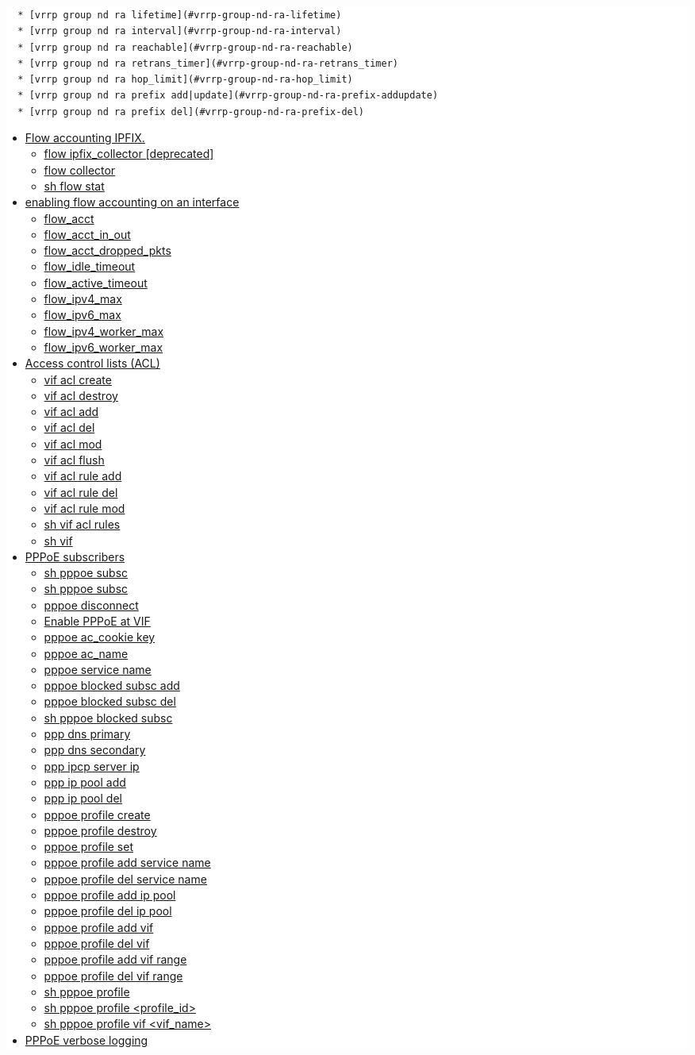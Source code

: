       * [vrrp group nd ra lifetime](#vrrp-group-nd-ra-lifetime)
      * [vrrp group nd ra interval](#vrrp-group-nd-ra-interval)
      * [vrrp group nd ra reachable](#vrrp-group-nd-ra-reachable)
      * [vrrp group nd ra retrans_timer](#vrrp-group-nd-ra-retrans_timer)
      * [vrrp group nd ra hop_limit](#vrrp-group-nd-ra-hop_limit)
      * [vrrp group nd ra prefix add|update](#vrrp-group-nd-ra-prefix-addupdate)
      * [vrrp group nd ra prefix del](#vrrp-group-nd-ra-prefix-del)
   * [Flow accounting IPFIX.](#flow-accounting-ipfix)
      * [flow ipfix_collector [deprecated]](#flow-ipfix_collector-deprecated)
      * [flow collector](#flow-collector)
      * [sh flow stat](#sh-flow-stat)
   * [enabling flow accounting on an interface](#enabling-flow-accounting-on-an-interface)
      * [flow_acct](#flow_acct)
      * [flow_acct_in_out](#flow_acct_in_out)
      * [flow_acct_dropped_pkts](#flow_acct_dropped_pkts)
      * [flow_idle_timeout](#flow_idle_timeout)
      * [flow_active_timeout](#flow_active_timeout)
      * [flow_ipv4_max](#flow_ipv4_max)
      * [flow_ipv6_max](#flow_ipv6_max)
      * [flow_ipv4_worker_max](#flow_ipv4_worker_max)
      * [flow_ipv6_worker_max](#flow_ipv6_worker_max)
   * [Access control lists (ACL)](#access-control-lists-acl)
      * [vif acl create](#vif-acl-create)
      * [vif acl destroy](#vif-acl-destroy)
      * [vif acl add](#vif-acl-add)
      * [vif acl del](#vif-acl-del)
      * [vif acl mod](#vif-acl-mod)
      * [vif acl flush](#vif-acl-flush)
      * [vif acl rule add](#vif-acl-rule-add)
      * [vif acl rule del](#vif-acl-rule-del)
      * [vif acl rule mod](#vif-acl-rule-mod)
      * [sh vif acl rules](#sh-vif-acl-rules)
      * [sh vif](#sh-vif-1)
   * [PPPoE subscribers](#pppoe-subscribers)
      * [sh pppoe subsc](#sh-pppoe-subsc)
      * [sh pppoe subsc](#sh-pppoe-subsc-1)
      * [pppoe disconnect](#pppoe-disconnect)
      * [Enable PPPoE at VIF](#enable-pppoe-at-vif)
      * [pppoe ac_cookie key](#pppoe-ac_cookie-key)
      * [pppoe ac_name](#pppoe-ac_name)
      * [pppoe service name](#pppoe-service-name)
      * [pppoe blocked subsc add](#pppoe-blocked-subsc-add)
      * [pppoe blocked subsc del](#pppoe-blocked-subsc-del)
      * [sh pppoe blocked subsc](#sh-pppoe-blocked-subsc)
      * [ppp dns primary](#ppp-dns-primary)
      * [ppp dns secondary](#ppp-dns-secondary)
      * [ppp ipcp server ip](#ppp-ipcp-server-ip)
      * [ppp ip pool add](#ppp-ip-pool-add)
      * [ppp ip pool del](#ppp-ip-pool-del)
      * [pppoe profile create](#pppoe-profile-create)
      * [pppoe profile destroy](#pppoe-profile-destroy)
      * [pppoe profile set](#pppoe-profile-set)
      * [pppoe profile add service name](#pppoe-profile-add-service-name)
      * [pppoe profile del service name](#pppoe-profile-del-service-name)
      * [pppoe profile add ip pool](#pppoe-profile-add-ip-pool)
      * [pppoe profile del ip pool](#pppoe-profile-del-ip-pool)
      * [pppoe profile add vif](#pppoe-profile-add-vif)
      * [pppoe profile del vif](#pppoe-profile-del-vif)
      * [pppoe profile add vif range](#pppoe-profile-add-vif-range)
      * [pppoe profile del vif range](#pppoe-profile-del-vif-range)
      * [sh pppoe profile](#sh-pppoe-profile)
      * [sh pppoe profile &lt;profile_id&gt;](#sh-pppoe-profile-profile_id)
      * [sh pppoe profile vif &lt;vif_name&gt;](#sh-pppoe-profile-vif-vif_name)
   * [PPPoE verbose logging](#pppoe-verbose-logging)